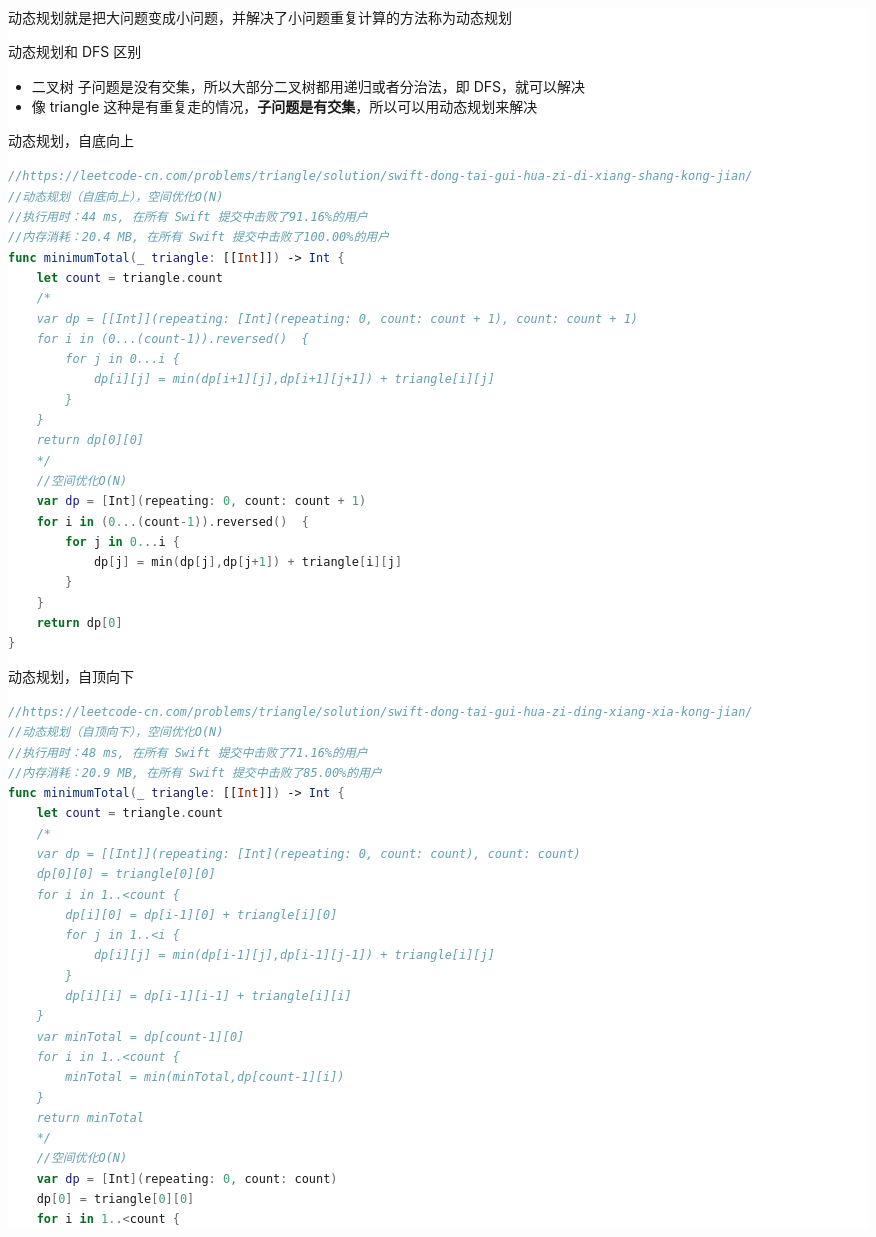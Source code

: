 动态规划就是把大问题变成小问题，并解决了小问题重复计算的方法称为动态规划

动态规划和 DFS 区别

- 二叉树 子问题是没有交集，所以大部分二叉树都用递归或者分治法，即 DFS，就可以解决
- 像 triangle 这种是有重复走的情况，**子问题是有交集**，所以可以用动态规划来解决

动态规划，自底向上

```swift
//https://leetcode-cn.com/problems/triangle/solution/swift-dong-tai-gui-hua-zi-di-xiang-shang-kong-jian/
//动态规划（自底向上），空间优化O(N)
//执行用时：44 ms, 在所有 Swift 提交中击败了91.16%的用户
//内存消耗：20.4 MB, 在所有 Swift 提交中击败了100.00%的用户
func minimumTotal(_ triangle: [[Int]]) -> Int {
    let count = triangle.count
    /*
    var dp = [[Int]](repeating: [Int](repeating: 0, count: count + 1), count: count + 1)
    for i in (0...(count-1)).reversed()  {
        for j in 0...i {
            dp[i][j] = min(dp[i+1][j],dp[i+1][j+1]) + triangle[i][j]
        }
    }
    return dp[0][0]
    */
    //空间优化O(N)
    var dp = [Int](repeating: 0, count: count + 1)
    for i in (0...(count-1)).reversed()  {
        for j in 0...i {
            dp[j] = min(dp[j],dp[j+1]) + triangle[i][j]
        }
    }
    return dp[0]
}
```

动态规划，自顶向下

```swift
//https://leetcode-cn.com/problems/triangle/solution/swift-dong-tai-gui-hua-zi-ding-xiang-xia-kong-jian/
//动态规划（自顶向下），空间优化O(N)
//执行用时：48 ms, 在所有 Swift 提交中击败了71.16%的用户
//内存消耗：20.9 MB, 在所有 Swift 提交中击败了85.00%的用户
func minimumTotal(_ triangle: [[Int]]) -> Int {
    let count = triangle.count
    /*
    var dp = [[Int]](repeating: [Int](repeating: 0, count: count), count: count)
    dp[0][0] = triangle[0][0]
    for i in 1..<count {
        dp[i][0] = dp[i-1][0] + triangle[i][0]
        for j in 1..<i {
            dp[i][j] = min(dp[i-1][j],dp[i-1][j-1]) + triangle[i][j]
        }
        dp[i][i] = dp[i-1][i-1] + triangle[i][i]
    }
    var minTotal = dp[count-1][0]
    for i in 1..<count {
        minTotal = min(minTotal,dp[count-1][i])
    }
    return minTotal
    */
    //空间优化O(N)
    var dp = [Int](repeating: 0, count: count)
    dp[0] = triangle[0][0]
    for i in 1..<count {
```